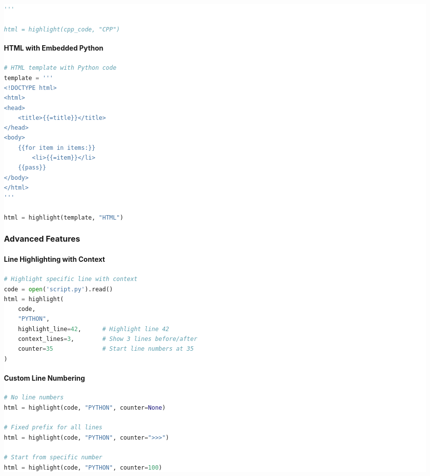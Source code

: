 ```python
'''

html = highlight(cpp_code, "CPP")
```

#### HTML with Embedded Python
```python
# HTML template with Python code
template = '''
<!DOCTYPE html>
<html>
<head>
    <title>{{=title}}</title>
</head>
<body>
    {{for item in items:}}
        <li>{{=item}}</li>
    {{pass}}
</body>
</html>
'''

html = highlight(template, "HTML")
```

### Advanced Features

#### Line Highlighting with Context
```python
# Highlight specific line with context
code = open('script.py').read()
html = highlight(
    code,
    "PYTHON",
    highlight_line=42,      # Highlight line 42
    context_lines=3,        # Show 3 lines before/after
    counter=35              # Start line numbers at 35
)
```

#### Custom Line Numbering
```python
# No line numbers
html = highlight(code, "PYTHON", counter=None)

# Fixed prefix for all lines
html = highlight(code, "PYTHON", counter=">>>")

# Start from specific number
html = highlight(code, "PYTHON", counter=100)
```
